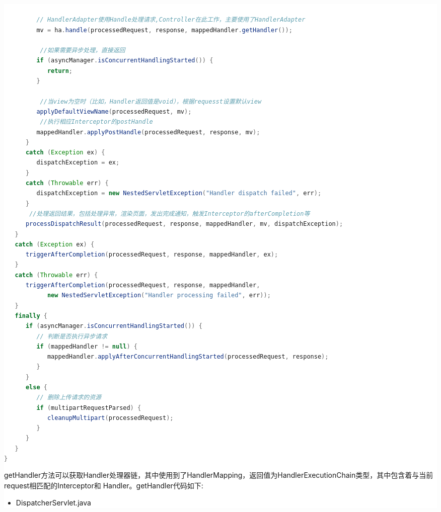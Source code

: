 ```java

         // HandlerAdapter使用Handle处理请求,Controller在此工作，主要使用了HandlerAdapter
         mv = ha.handle(processedRequest, response, mappedHandler.getHandler());

          //如果需要异步处理，直接返回
         if (asyncManager.isConcurrentHandlingStarted()) {
            return;
         }

          //当view为空时（比如，Handler返回值是void），根据requesst设置默认view
         applyDefaultViewName(processedRequest, mv);
          //执行相应Interceptor的postHandle
         mappedHandler.applyPostHandle(processedRequest, response, mv);
      }
      catch (Exception ex) {
         dispatchException = ex;
      }
      catch (Throwable err) {
         dispatchException = new NestedServletException("Handler dispatch failed", err);
      }
       //处理返回结果，包括处理异常，渲染页面，发出完成通知，触发Interceptor的afterCompletion等
      processDispatchResult(processedRequest, response, mappedHandler, mv, dispatchException);
   }
   catch (Exception ex) {
      triggerAfterCompletion(processedRequest, response, mappedHandler, ex);
   }
   catch (Throwable err) {
      triggerAfterCompletion(processedRequest, response, mappedHandler,
            new NestedServletException("Handler processing failed", err));
   }
   finally {
      if (asyncManager.isConcurrentHandlingStarted()) {
         // 判断是否执行异步请求
         if (mappedHandler != null) {
            mappedHandler.applyAfterConcurrentHandlingStarted(processedRequest, response);
         }
      }
      else {
         // 删除上传请求的资源
         if (multipartRequestParsed) {
            cleanupMultipart(processedRequest);
         }
      }
   }
}
```

getHandler方法可以获取Handler处理器链，其中使用到了HandlerMapping，返回值为HandlerExecutionChain类型，其中包含着与当前request相匹配的Interceptor和 Handler。getHandler代码如下:

+ DispatcherServlet.java
